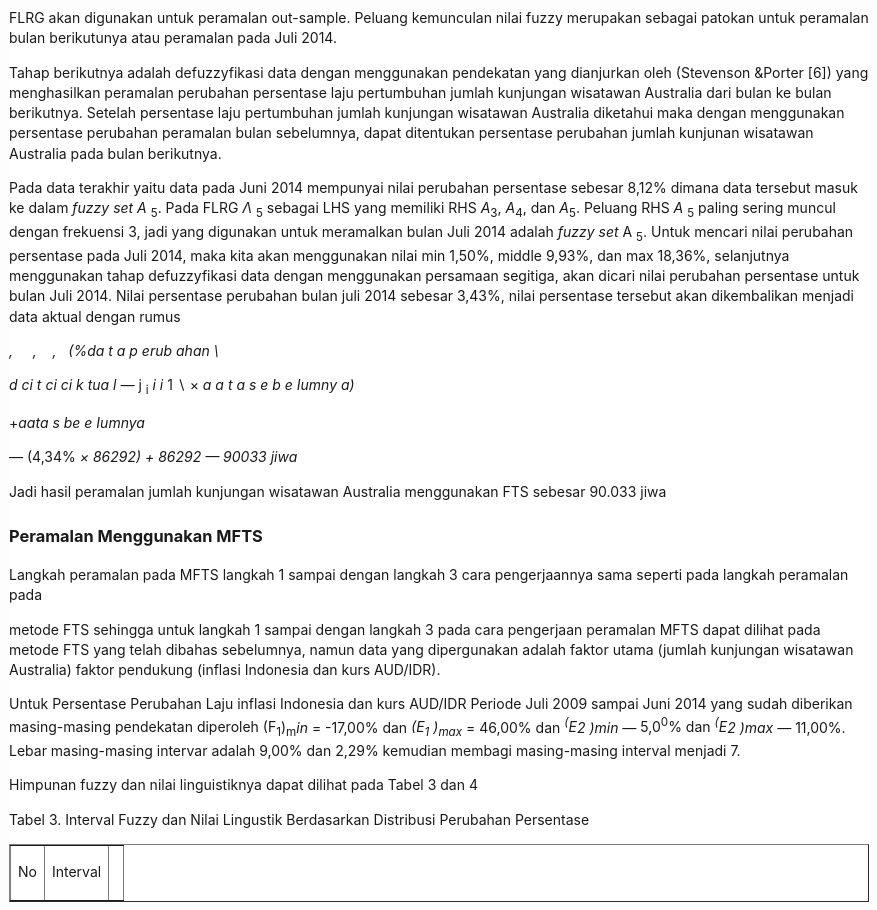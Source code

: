 <p><span class="font17">FLRG akan digunakan untuk peramalan out-sample. Peluang kemunculan nilai fuzzy merupakan sebagai patokan untuk peramalan bulan berikutunya atau peramalan pada Juli 2014.</span></p>
<p><span class="font17">Tahap berikutnya adalah defuzzyfikasi data dengan menggunakan pendekatan yang dianjurkan oleh (Stevenson &amp;Porter [6]) yang menghasilkan peramalan perubahan persentase laju pertumbuhan jumlah kunjungan wisatawan Australia dari bulan ke bulan berikutnya. Setelah persentase laju pertumbuhan jumlah kunjungan wisatawan Australia diketahui maka dengan menggunakan persentase perubahan peramalan bulan sebelumnya, dapat ditentukan persentase perubahan jumlah kunjunan wisatawan Australia pada bulan berikutnya.</span></p>
<p><span class="font17">Pada data terakhir yaitu data pada Juni 2014 mempunyai nilai perubahan persentase sebesar 8,12% dimana data tersebut masuk ke dalam </span><span class="font17" style="font-style:italic;">fuzzy set A</span><span class="font17"> <sub>5</sub>. Pada FLRG </span><span class="font17" style="font-style:italic;">Λ</span><span class="font17"> <sub>5</sub> sebagai LHS yang memiliki RHS </span><span class="font17" style="font-style:italic;">A</span><span class="font17"><sub>3</sub>, </span><span class="font17" style="font-style:italic;">A</span><span class="font17"><sub>4</sub>, dan </span><span class="font17" style="font-style:italic;">A</span><span class="font17"><sub>5</sub>. Peluang RHS </span><span class="font17" style="font-style:italic;">A</span><span class="font17"> <sub>5</sub> paling sering muncul dengan frekuensi 3, jadi yang digunakan untuk meramalkan bulan Juli 2014 adalah </span><span class="font17" style="font-style:italic;">fuzzy set </span><span class="font17">A <sub>5</sub>. Untuk mencari nilai perubahan persentase pada Juli 2014, maka kita akan menggunakan nilai min 1,50%, middle 9,93%, dan max 18,36%, selanjutnya menggunakan tahap defuzzyfikasi data dengan menggunakan persamaan segitiga, akan dicari nilai perubahan persentase untuk bulan Juli 2014. Nilai persentase perubahan bulan juli 2014 sebesar 3,43%, nilai persentase tersebut akan dikembalikan menjadi data aktual dengan rumus</span></p>
<p><span class="font16" style="font-style:italic;">, &nbsp;&nbsp;&nbsp;&nbsp;, &nbsp;&nbsp;&nbsp;, &nbsp;&nbsp;(%da t a p erub ahan \</span></p>
<p><span class="font16" style="font-style:italic;">d ci t ci ci k tua l —</span><span class="font16"> j <sub>i</sub> </span><span class="font16" style="font-style:italic;">i i</span><span class="font16"> 1 ∖ × </span><span class="font16" style="font-style:italic;">a a t a s e b e Iumny a)</span></p>
<p><span class="font16">+</span><span class="font16" style="font-style:italic;">aata s be e Iumnya</span></p>
<p><span class="font16" style="font-style:italic;">—</span><span class="font16"> (4,34% </span><span class="font16" style="font-style:italic;">× 86292) + 86292 — 90033 jiwa</span></p>
<p><span class="font17">Jadi hasil peramalan jumlah kunjungan wisatawan Australia menggunakan FTS sebesar 90.033 jiwa</span></p>
<h3><a name="bookmark21"></a><span class="font17" style="font-weight:bold;"><a name="bookmark22"></a>Peramalan Menggunakan MFTS</span></h3>
<p><span class="font17">Langkah peramalan pada MFTS langkah 1 sampai dengan langkah 3 cara pengerjaannya sama seperti pada langkah peramalan pada</span></p>
<p><span class="font17">metode FTS sehingga untuk langkah 1 sampai dengan langkah 3 pada cara pengerjaan peramalan MFTS dapat dilihat pada metode FTS yang telah dibahas sebelumnya, namun data yang dipergunakan adalah faktor utama (jumlah kunjungan wisatawan Australia) faktor pendukung (inflasi Indonesia dan kurs AUD/IDR).</span></p>
<p><span class="font17">Untuk Persentase Perubahan Laju inflasi Indonesia dan kurs AUD/IDR Periode Juli 2009 sampai Juni 2014 yang sudah diberikan masing-masing pendekatan diperoleh (F<sub>1</sub>)<sub>m</sub></span><span class="font14" style="font-style:italic;">in</span><span class="font17"> = -17,00% dan </span><span class="font14" style="font-style:italic;">(E<sub>1</sub> )<sub>max</sub></span><span class="font17"> = 46,00% dan </span><span class="font17" style="font-style:italic;"><sup>(</sup>E</span><span class="font14" style="font-style:italic;">2 </span><span class="font17" style="font-style:italic;">)</span><span class="font14" style="font-style:italic;">min —</span><span class="font17"> 5,0<sup>0</sup>% dan </span><span class="font17" style="font-style:italic;"><sup>(</sup>E</span><span class="font14" style="font-style:italic;">2 </span><span class="font17" style="font-style:italic;">)</span><span class="font14" style="font-style:italic;">max — </span><span class="font17">11,00%. Lebar masing-masing intervar adalah 9,00% dan 2,29% kemudian membagi masing-masing interval menjadi 7.</span></p>
<p><span class="font17">Himpunan fuzzy dan nilai linguistiknya dapat dilihat pada Tabel 3 dan 4</span></p>
<p><span class="font17">Tabel 3. Interval Fuzzy dan Nilai Lingustik Berdasarkan Distribusi Perubahan Persentase</span></p>
<table border="1">
<tr><td style="vertical-align:middle;">
<p><span class="font14">No</span></p></td><td style="vertical-align:middle;">
<p><span class="font14">Interval</span></p></td><td style="vertical-align:middle;">